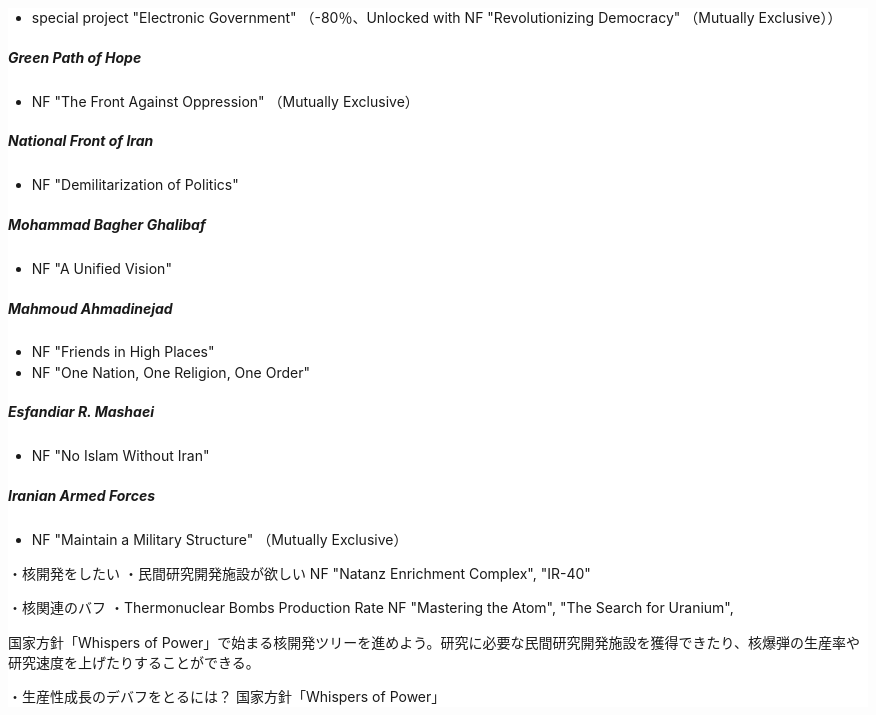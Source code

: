 * special project "Electronic Government" （-80％、Unlocked with NF "Revolutionizing Democracy" （Mutually Exclusive））
##### Green Path of Hope
* NF "The Front Against Oppression" （Mutually Exclusive）
##### National Front of Iran
* NF "Demilitarization of Politics"
##### Mohammad Bagher Ghalibaf
* NF "A Unified Vision"
##### Mahmoud Ahmadinejad
* NF "Friends in High Places"
* NF "One Nation, One Religion, One Order"
##### Esfandiar R. Mashaei
* NF "No Islam Without Iran"
##### Iranian Armed Forces
* NF "Maintain a Military Structure" （Mutually Exclusive）

・核開発をしたい
・民間研究開発施設が欲しい
NF "Natanz Enrichment Complex", "IR-40"

・核関連のバフ
・Thermonuclear Bombs Production Rate
NF "Mastering the Atom", "The Search for Uranium",



国家方針「Whispers of Power」で始まる核開発ツリーを進めよう。研究に必要な民間研究開発施設を獲得できたり、核爆弾の生産率や研究速度を上げたりすることができる。

・生産性成長のデバフをとるには？
国家方針「Whispers of Power」
